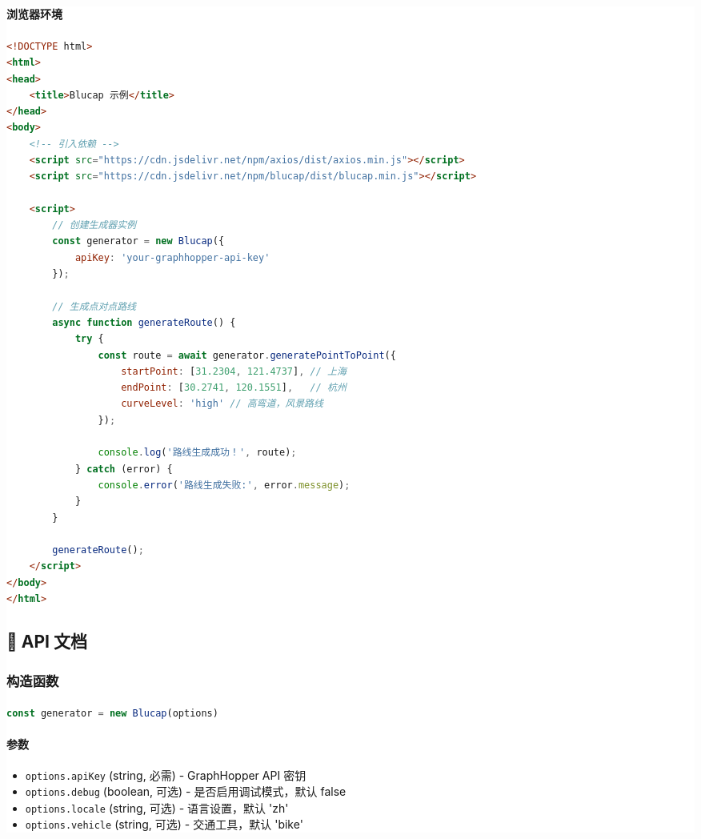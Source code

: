 #### 浏览器环境
```html
<!DOCTYPE html>
<html>
<head>
    <title>Blucap 示例</title>
</head>
<body>
    <!-- 引入依赖 -->
    <script src="https://cdn.jsdelivr.net/npm/axios/dist/axios.min.js"></script>
    <script src="https://cdn.jsdelivr.net/npm/blucap/dist/blucap.min.js"></script>
    
    <script>
        // 创建生成器实例
        const generator = new Blucap({
            apiKey: 'your-graphhopper-api-key'
        });
        
        // 生成点对点路线
        async function generateRoute() {
            try {
                const route = await generator.generatePointToPoint({
                    startPoint: [31.2304, 121.4737], // 上海
                    endPoint: [30.2741, 120.1551],   // 杭州
                    curveLevel: 'high' // 高弯道，风景路线
                });
                
                console.log('路线生成成功！', route);
            } catch (error) {
                console.error('路线生成失败:', error.message);
            }
        }
        
        generateRoute();
    </script>
</body>
</html>
```

## 📖 API 文档

### 构造函数

```javascript
const generator = new Blucap(options)
```

#### 参数
- `options.apiKey` (string, 必需) - GraphHopper API 密钥
- `options.debug` (boolean, 可选) - 是否启用调试模式，默认 false
- `options.locale` (string, 可选) - 语言设置，默认 'zh'
- `options.vehicle` (string, 可选) - 交通工具，默认 'bike'
